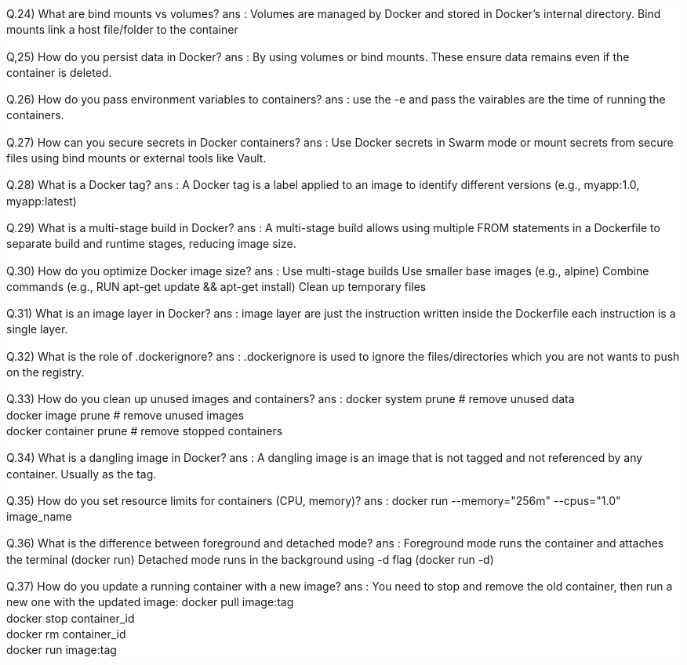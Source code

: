 Q.24) What are bind mounts vs volumes?
ans : Volumes are managed by Docker and stored in Docker’s internal directory.
      Bind mounts link a host file/folder to the container

Q,25) How do you persist data in Docker?
ans : By using volumes or bind mounts. These ensure data remains even if the container is deleted.

Q.26) How do you pass environment variables to containers?
ans : use the -e and pass the vairables are the time of running the containers.

Q.27) How can you secure secrets in Docker containers?
ans : Use Docker secrets in Swarm mode or mount secrets from secure files using bind mounts or external tools like Vault.

Q.28) What is a Docker tag?
ans : A Docker tag is a label applied to an image to identify different versions (e.g., myapp:1.0, myapp:latest)

Q.29) What is a multi-stage build in Docker?
ans : A multi-stage build allows using multiple FROM statements in a Dockerfile to separate build and runtime stages, reducing image size.

Q.30) How do you optimize Docker image size?
ans : Use multi-stage builds
     Use smaller base images (e.g., alpine)
     Combine commands (e.g., RUN apt-get update && apt-get install)
    Clean up temporary files

Q.31) What is an image layer in Docker?
ans : image layer are just the instruction written inside the Dockerfile each instruction is a single layer.

Q.32) What is the role of .dockerignore?
ans : .dockerignore is used to ignore the files/directories which you are not wants to push on the registry.

Q.33) How do you clean up unused images and containers?
ans : docker system prune            # remove unused data  
      docker image prune             # remove unused images  
      docker container prune         # remove stopped containers  


Q.34) What is a dangling image in Docker?
ans : A dangling image is an image that is not tagged and not referenced by any container. Usually <none> as the tag.

Q.35) How do you set resource limits for containers (CPU, memory)?
ans : docker run --memory="256m" --cpus="1.0" image_name

Q.36) What is the difference between foreground and detached mode?
ans : Foreground mode runs the container and attaches the terminal (docker run)
      Detached mode runs in the background using -d flag (docker run -d)

Q.37) How do you update a running container with a new image?
ans : You need to stop and remove the old container, then run a new one with the updated image:
      docker pull image:tag  
      docker stop container_id  
      docker rm container_id  
      docker run image:tag  
